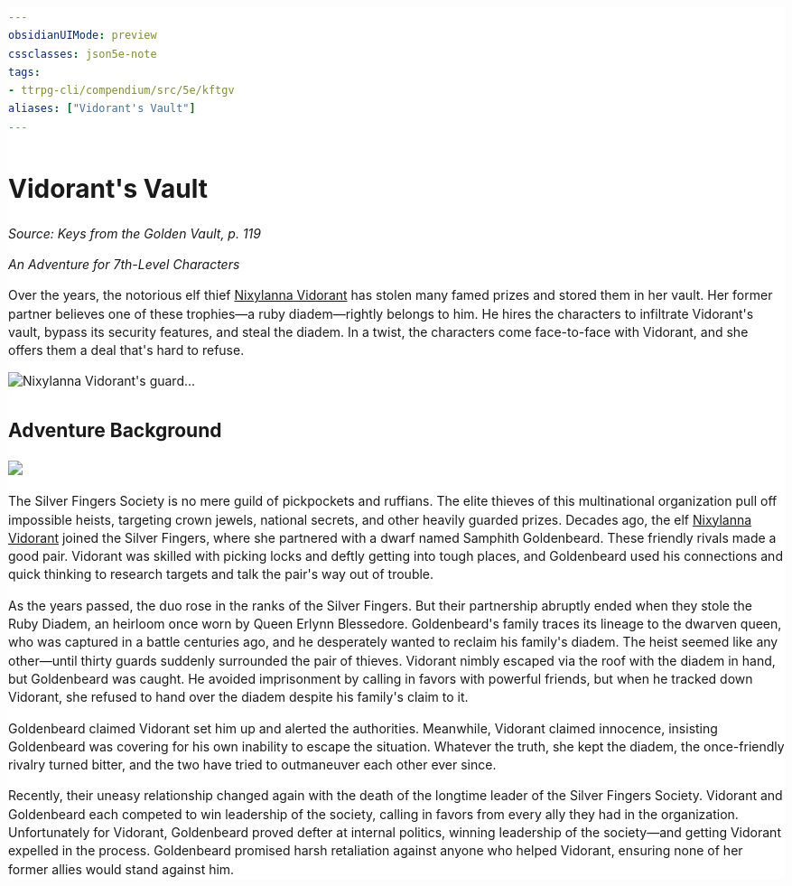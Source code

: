 ```yaml
---
obsidianUIMode: preview
cssclasses: json5e-note
tags:
- ttrpg-cli/compendium/src/5e/kftgv
aliases: ["Vidorant's Vault"]
---
```

# Vidorant's Vault
*Source: Keys from the Golden Vault, p. 119* 

*An Adventure for 7th-Level Characters*

Over the years, the notorious elf thief [Nixylanna Vidorant](3-Mechanics/CLI/bestiary/npc/nixylanna-vidorant-kftgv.md) has stolen many famed prizes and stored them in her vault. Her former partner believes one of these trophies—a ruby diadem—rightly belongs to him. He hires the characters to infiltrate Vidorant's vault, bypass its security features, and steal the diadem. In a twist, the characters come face-to-face with Vidorant, and she offers them a deal that's hard to refuse.

![Nixylanna Vidorant's guard...](3-Mechanics/CLI/adventures/keys-from-the-golden-vault/img/059-08-001-ch8-splash.webp#center "Nixylanna Vidorant's guards are not yet aware of the would-be thieves lurking below them")

## Adventure Background

![](3-Mechanics/CLI/adventures/keys-from-the-golden-vault/img/060-08-002-ch8-key.webp#center)

The Silver Fingers Society is no mere guild of pickpockets and ruffians. The elite thieves of this multinational organization pull off impossible heists, targeting crown jewels, national secrets, and other heavily guarded prizes. Decades ago, the elf [Nixylanna Vidorant](3-Mechanics/CLI/bestiary/npc/nixylanna-vidorant-kftgv.md) joined the Silver Fingers, where she partnered with a dwarf named Samphith Goldenbeard. These friendly rivals made a good pair. Vidorant was skilled with picking locks and deftly getting into tough places, and Goldenbeard used his connections and quick thinking to research targets and talk the pair's way out of trouble.

As the years passed, the duo rose in the ranks of the Silver Fingers. But their partnership abruptly ended when they stole the Ruby Diadem, an heirloom once worn by Queen Erlynn Blessedore. Goldenbeard's family traces its lineage to the dwarven queen, who was captured in a battle centuries ago, and he desperately wanted to reclaim his family's diadem. The heist seemed like any other—until thirty guards suddenly surrounded the pair of thieves. Vidorant nimbly escaped via the roof with the diadem in hand, but Goldenbeard was caught. He avoided imprisonment by calling in favors with powerful friends, but when he tracked down Vidorant, she refused to hand over the diadem despite his family's claim to it.

Goldenbeard claimed Vidorant set him up and alerted the authorities. Meanwhile, Vidorant claimed innocence, insisting Goldenbeard was covering for his own inability to escape the situation. Whatever the truth, she kept the diadem, the once-friendly rivalry turned bitter, and the two have tried to outmaneuver each other ever since.

Recently, their uneasy relationship changed again with the death of the longtime leader of the Silver Fingers Society. Vidorant and Goldenbeard each competed to win leadership of the society, calling in favors from every ally they had in the organization. Unfortunately for Vidorant, Goldenbeard proved defter at internal politics, winning leadership of the society—and getting Vidorant expelled in the process. Goldenbeard promised harsh retaliation against anyone who helped Vidorant, ensuring none of her former allies would stand against him.
